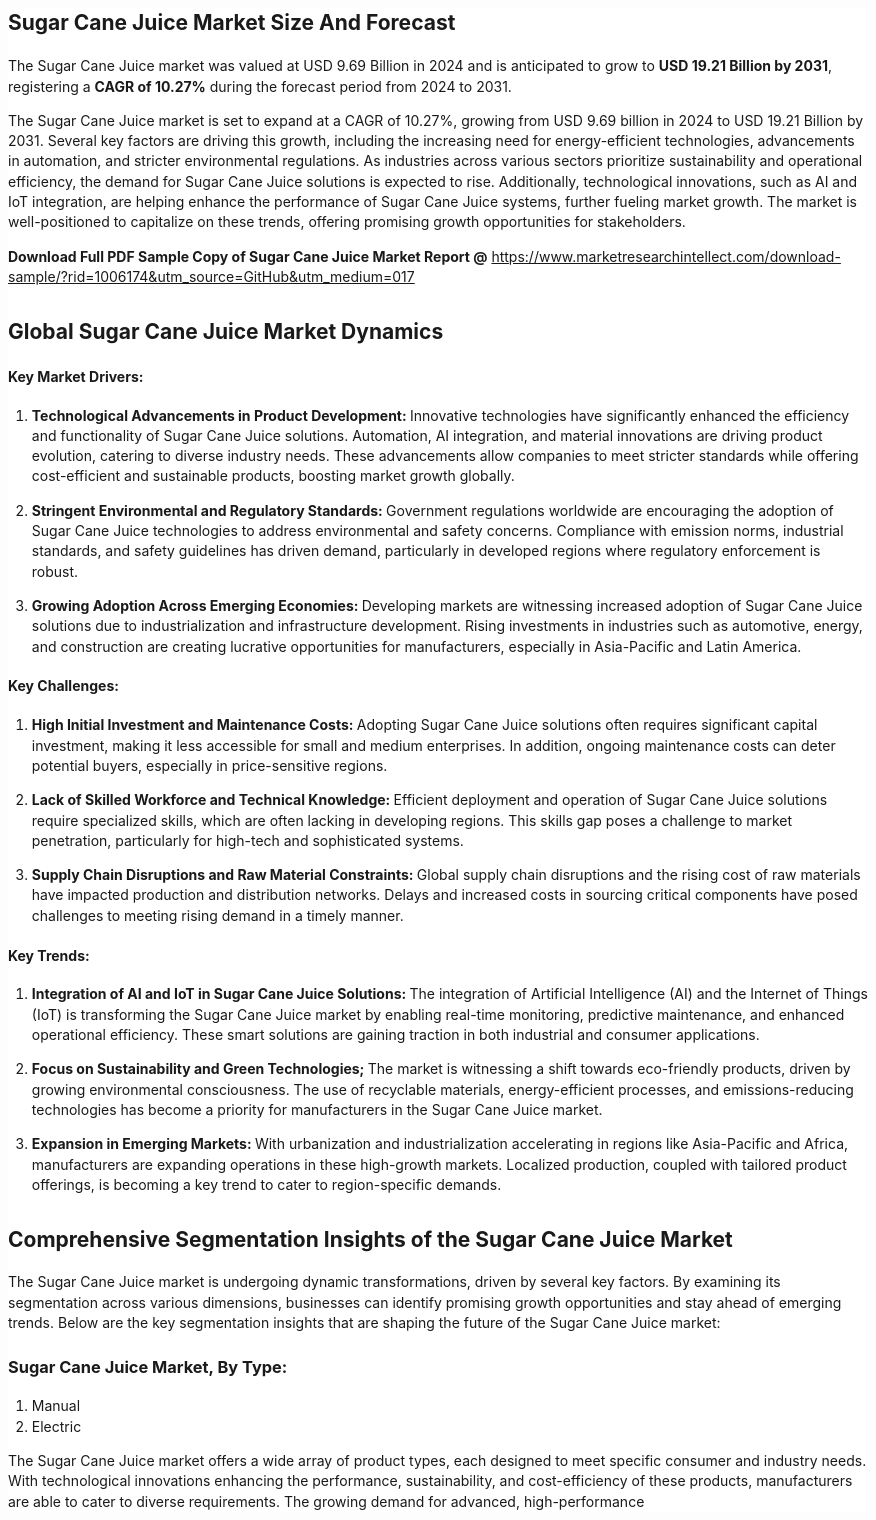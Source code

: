 <h2>Sugar Cane Juice Market Size And Forecast</h2><p>The Sugar Cane Juice market was valued at USD 9.69 Billion in 2024 and is anticipated to grow to <strong>USD 19.21 Billion by 2031</strong>, registering a <strong>CAGR of 10.27%</strong> during the forecast period from 2024 to 2031.</p><p>The Sugar Cane Juice market is set to expand at a CAGR of 10.27%, growing from USD 9.69 billion in 2024 to USD 19.21 Billion by 2031. Several key factors are driving this growth, including the increasing need for energy-efficient technologies, advancements in automation, and stricter environmental regulations. As industries across various sectors prioritize sustainability and operational efficiency, the demand for Sugar Cane Juice solutions is expected to rise. Additionally, technological innovations, such as AI and IoT integration, are helping enhance the performance of Sugar Cane Juice systems, further fueling market growth. The market is well-positioned to capitalize on these trends, offering promising growth opportunities for stakeholders.</p><p><strong>Download Full PDF Sample Copy of Sugar Cane Juice Market Report @</strong>&nbsp;<a href="https://www.marketresearchintellect.com/download-sample/?rid=1006174&amp;utm_source=GitHub&amp;utm_medium=017">https://www.marketresearchintellect.com/download-sample/?rid=1006174&amp;utm_source=GitHub&amp;utm_medium=017</a></p><h2>Global Sugar Cane Juice Market Dynamics</h2><h4><strong>Key Market Drivers:</strong></h4><ol><li><p><strong>Technological Advancements in Product Development:&nbsp;</strong>Innovative technologies have significantly enhanced the efficiency and functionality of Sugar Cane Juice solutions. Automation, AI integration, and material innovations are driving product evolution, catering to diverse industry needs. These advancements allow companies to meet stricter standards while offering cost-efficient and sustainable products, boosting market growth globally.</p></li><li><p><strong>Stringent Environmental and Regulatory Standards:&nbsp;</strong>Government regulations worldwide are encouraging the adoption of Sugar Cane Juice technologies to address environmental and safety concerns. Compliance with emission norms, industrial standards, and safety guidelines has driven demand, particularly in developed regions where regulatory enforcement is robust.</p></li><li><p><strong>Growing Adoption Across Emerging Economies:&nbsp;</strong>Developing markets are witnessing increased adoption of Sugar Cane Juice solutions due to industrialization and infrastructure development. Rising investments in industries such as automotive, energy, and construction are creating lucrative opportunities for manufacturers, especially in Asia-Pacific and Latin America.</p></li></ol><h4><strong>Key Challenges:</strong></h4><ol><li><p><strong>High Initial Investment and Maintenance Costs:&nbsp;</strong>Adopting Sugar Cane Juice solutions often requires significant capital investment, making it less accessible for small and medium enterprises. In addition, ongoing maintenance costs can deter potential buyers, especially in price-sensitive regions.</p></li><li><p><strong>Lack of Skilled Workforce and Technical Knowledge:&nbsp;</strong>Efficient deployment and operation of Sugar Cane Juice solutions require specialized skills, which are often lacking in developing regions. This skills gap poses a challenge to market penetration, particularly for high-tech and sophisticated systems.</p></li><li><p><strong>Supply Chain Disruptions and Raw Material Constraints:&nbsp;</strong>Global supply chain disruptions and the rising cost of raw materials have impacted production and distribution networks. Delays and increased costs in sourcing critical components have posed challenges to meeting rising demand in a timely manner.</p></li></ol><h4><strong>Key Trends:</strong></h4><ol><li><p><strong>Integration of AI and IoT in Sugar Cane Juice Solutions:&nbsp;</strong>The integration of Artificial Intelligence (AI) and the Internet of Things (IoT) is transforming the Sugar Cane Juice market by enabling real-time monitoring, predictive maintenance, and enhanced operational efficiency. These smart solutions are gaining traction in both industrial and consumer applications.</p></li><li><p><strong>Focus on Sustainability and Green Technologies;&nbsp;</strong>The market is witnessing a shift towards eco-friendly products, driven by growing environmental consciousness. The use of recyclable materials, energy-efficient processes, and emissions-reducing technologies has become a priority for manufacturers in the Sugar Cane Juice market.</p></li><li><p><strong>Expansion in Emerging Markets:&nbsp;</strong>With urbanization and industrialization accelerating in regions like Asia-Pacific and Africa, manufacturers are expanding operations in these high-growth markets. Localized production, coupled with tailored product offerings, is becoming a key trend to cater to region-specific demands.</p></li></ol><div class="article-main__content" data-test-id="publishing-text-block"><h2>Comprehensive Segmentation Insights of the Sugar Cane Juice Market</h2><p>The Sugar Cane Juice market is undergoing dynamic transformations, driven by several key factors. By examining its segmentation across various dimensions, businesses can identify promising growth opportunities and stay ahead of emerging trends. Below are the key segmentation insights that are shaping the future of the Sugar Cane Juice market:</p><h3><strong>Sugar Cane Juice Market, By Type:<br /></strong></h3><ol><li>Manual<li> Electric</li></ol><p>The Sugar Cane Juice market offers a wide array of product types, each designed to meet specific consumer and industry needs. With technological innovations enhancing the performance, sustainability, and cost-efficiency of these products, manufacturers are able to cater to diverse requirements. The growing demand for advanced, high-performance